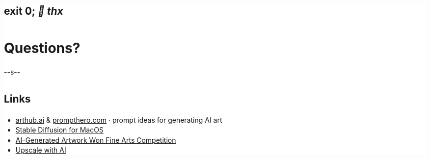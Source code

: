 ## exit 0; _🙏 thx_

# Questions?

--s--

## Links

- [arthub.ai](https://arthub.ai) & [prompthero.com](https://prompthero.com/) · prompt ideas for generating AI art
- [Stable Diffusion for MacOS](https://github.com/divamgupta/diffusionbee-stable-diffusion-ui)
- [AI-Generated Artwork Won Fine Arts Competition](https://www.vice.com/en/article/bvmvqm/an-ai-generated-artwork-won-first-place-at-a-state-fair-fine-arts-competition-and-artists-are-pissed)
- [Upscale with AI](https://replicate.com/nightmareai/real-esrgan)


